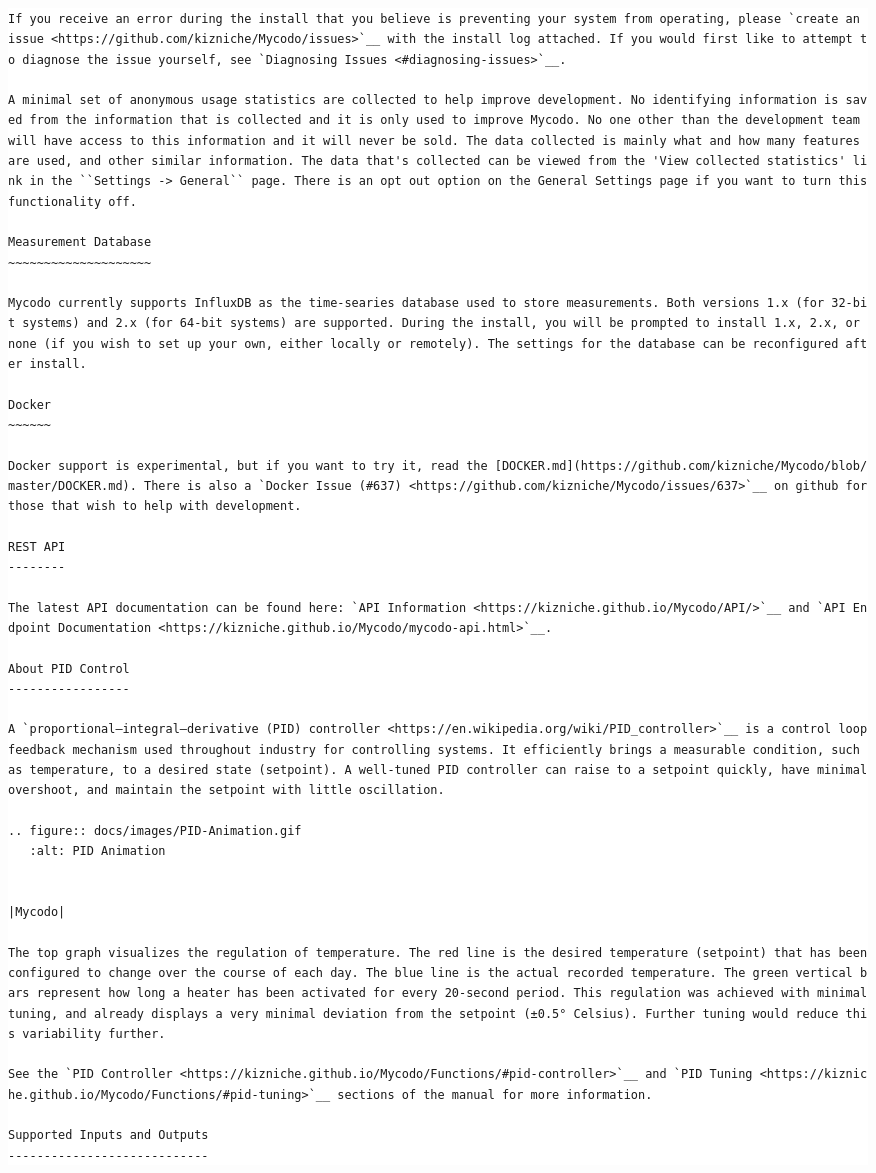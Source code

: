 ~~~~~~~~~~~~~~~~~~~~~~~~~~~~~~~~~~~~~~~~~
If you receive an error during the install that you believe is preventing your system from operating, please `create an issue <https://github.com/kizniche/Mycodo/issues>`__ with the install log attached. If you would first like to attempt to diagnose the issue yourself, see `Diagnosing Issues <#diagnosing-issues>`__.

A minimal set of anonymous usage statistics are collected to help improve development. No identifying information is saved from the information that is collected and it is only used to improve Mycodo. No one other than the development team will have access to this information and it will never be sold. The data collected is mainly what and how many features are used, and other similar information. The data that's collected can be viewed from the 'View collected statistics' link in the ``Settings -> General`` page. There is an opt out option on the General Settings page if you want to turn this functionality off.

Measurement Database
~~~~~~~~~~~~~~~~~~~~

Mycodo currently supports InfluxDB as the time-searies database used to store measurements. Both versions 1.x (for 32-bit systems) and 2.x (for 64-bit systems) are supported. During the install, you will be prompted to install 1.x, 2.x, or none (if you wish to set up your own, either locally or remotely). The settings for the database can be reconfigured after install. 

Docker
~~~~~~

Docker support is experimental, but if you want to try it, read the [DOCKER.md](https://github.com/kizniche/Mycodo/blob/master/DOCKER.md). There is also a `Docker Issue (#637) <https://github.com/kizniche/Mycodo/issues/637>`__ on github for those that wish to help with development.

REST API
--------

The latest API documentation can be found here: `API Information <https://kizniche.github.io/Mycodo/API/>`__ and `API Endpoint Documentation <https://kizniche.github.io/Mycodo/mycodo-api.html>`__.

About PID Control
-----------------

A `proportional–integral–derivative (PID) controller <https://en.wikipedia.org/wiki/PID_controller>`__ is a control loop feedback mechanism used throughout industry for controlling systems. It efficiently brings a measurable condition, such as temperature, to a desired state (setpoint). A well-tuned PID controller can raise to a setpoint quickly, have minimal overshoot, and maintain the setpoint with little oscillation.

.. figure:: docs/images/PID-Animation.gif
   :alt: PID Animation


|Mycodo|

The top graph visualizes the regulation of temperature. The red line is the desired temperature (setpoint) that has been configured to change over the course of each day. The blue line is the actual recorded temperature. The green vertical bars represent how long a heater has been activated for every 20-second period. This regulation was achieved with minimal tuning, and already displays a very minimal deviation from the setpoint (±0.5° Celsius). Further tuning would reduce this variability further.

See the `PID Controller <https://kizniche.github.io/Mycodo/Functions/#pid-controller>`__ and `PID Tuning <https://kizniche.github.io/Mycodo/Functions/#pid-tuning>`__ sections of the manual for more information.

Supported Inputs and Outputs
----------------------------

~~~~~~~~~~~~~~~~~~~~~~~~~~~~~~~~~~~~~~~~~